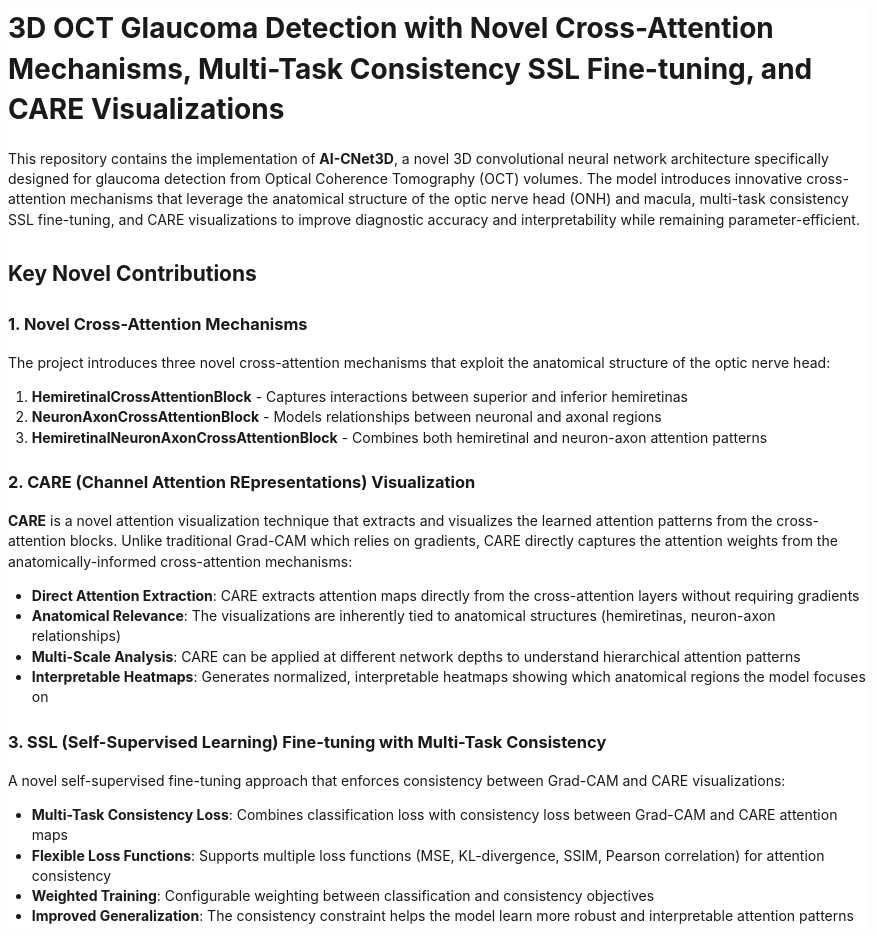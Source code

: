 # 3D OCT Glaucoma Detection with Novel Cross-Attention Mechanisms, Multi-Task Consistency SSL Fine-tuning, and CARE Visualizations

This repository contains the implementation of **AI-CNet3D**, a novel 3D convolutional neural network architecture specifically designed for glaucoma detection from Optical Coherence Tomography (OCT) volumes. The model introduces innovative cross-attention mechanisms that leverage the anatomical structure of the optic nerve head (ONH) and macula, multi-task consistency SSL fine-tuning, and CARE visualizations to improve diagnostic accuracy and interpretability while remaining parameter-efficient.

## Key Novel Contributions

### 1. Novel Cross-Attention Mechanisms

The project introduces three novel cross-attention mechanisms that exploit the anatomical structure of the optic nerve head:

1. **HemiretinalCrossAttentionBlock** - Captures interactions between superior and inferior hemiretinas
2. **NeuronAxonCrossAttentionBlock** - Models relationships between neuronal and axonal regions  
3. **HemiretinalNeuronAxonCrossAttentionBlock** - Combines both hemiretinal and neuron-axon attention patterns

### 2. CARE (Channel Attention REpresentations) Visualization

**CARE** is a novel attention visualization technique that extracts and visualizes the learned attention patterns from the cross-attention blocks. Unlike traditional Grad-CAM which relies on gradients, CARE directly captures the attention weights from the anatomically-informed cross-attention mechanisms:

- **Direct Attention Extraction**: CARE extracts attention maps directly from the cross-attention layers without requiring gradients
- **Anatomical Relevance**: The visualizations are inherently tied to anatomical structures (hemiretinas, neuron-axon relationships)
- **Multi-Scale Analysis**: CARE can be applied at different network depths to understand hierarchical attention patterns
- **Interpretable Heatmaps**: Generates normalized, interpretable heatmaps showing which anatomical regions the model focuses on

### 3. SSL (Self-Supervised Learning) Fine-tuning with Multi-Task Consistency

A novel self-supervised fine-tuning approach that enforces consistency between Grad-CAM and CARE visualizations:

- **Multi-Task Consistency Loss**: Combines classification loss with consistency loss between Grad-CAM and CARE attention maps
- **Flexible Loss Functions**: Supports multiple loss functions (MSE, KL-divergence, SSIM, Pearson correlation) for attention consistency
- **Weighted Training**: Configurable weighting between classification and consistency objectives
- **Improved Generalization**: The consistency constraint helps the model learn more robust and interpretable attention patterns
